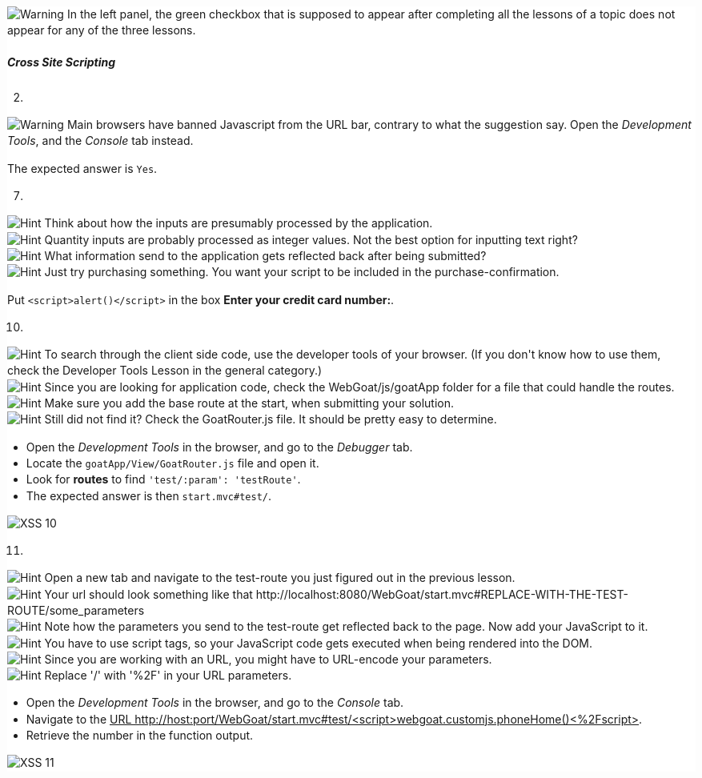 ![Warning](https://raw.githubusercontent.com/PiAil/pwning-webgoat/master/images/wiki_owasp_webgoat/warning.png)  In the left panel, the green checkbox that is supposed to appear after completing all the lessons of a topic does not appear for any of the three lessons. 

##### Cross Site Scripting

2. 
![Warning](https://raw.githubusercontent.com/PiAil/pwning-webgoat/master/images/wiki_owasp_webgoat/warning.png) Main browsers have banned Javascript from the URL bar, contrary to what the suggestion say. Open the _Development Tools_, and the _Console_ tab instead.

The expected answer is `Yes`.

7.  
![Hint](https://raw.githubusercontent.com/PiAil/pwning-webgoat/master/images/wiki_owasp_webgoat/hint.png) Think about how the inputs are presumably processed by the application.  
![Hint](https://raw.githubusercontent.com/PiAil/pwning-webgoat/master/images/wiki_owasp_webgoat/hint.png) Quantity inputs are probably processed as integer values. Not the best option for inputting text right?  
![Hint](https://raw.githubusercontent.com/PiAil/pwning-webgoat/master/images/wiki_owasp_webgoat/hint.png) What information send to the application gets reflected back after being submitted?  
![Hint](https://raw.githubusercontent.com/PiAil/pwning-webgoat/master/images/wiki_owasp_webgoat/hint.png) Just try purchasing something. You want your script to be included in the purchase-confirmation.

Put `<script>alert()</script>` in the box **Enter your credit card number:**.

10.  
![Hint](https://raw.githubusercontent.com/PiAil/pwning-webgoat/master/images/wiki_owasp_webgoat/hint.png) To search through the client side code, use the developer tools of your browser. (If you don't know how to use them, check the Developer Tools Lesson in the general category.)  
![Hint](https://raw.githubusercontent.com/PiAil/pwning-webgoat/master/images/wiki_owasp_webgoat/hint.png) Since you are looking for application code, check the WebGoat/js/goatApp folder for a file that could handle the routes.  
![Hint](https://raw.githubusercontent.com/PiAil/pwning-webgoat/master/images/wiki_owasp_webgoat/hint.png) Make sure you add the base route at the start, when submitting your solution.  
![Hint](https://raw.githubusercontent.com/PiAil/pwning-webgoat/master/images/wiki_owasp_webgoat/hint.png) Still did not find it? Check the GoatRouter.js file. It should be pretty easy to determine.

*   Open the _Development Tools_ in the browser, and go to the _Debugger_ tab.
*   Locate the `goatApp/View/GoatRouter.js` file and open it.
*   Look for **routes** to find `'test/:param': 'testRoute'`.
*   The expected answer is then `start.mvc#test/`.

![XSS 10](https://raw.githubusercontent.com/PiAil/pwning-webgoat/master/images/wiki_owasp_webgoat/xss-10.png)

11.  
![Hint](https://raw.githubusercontent.com/PiAil/pwning-webgoat/master/images/wiki_owasp_webgoat/hint.png) Open a new tab and navigate to the test-route you just figured out in the previous lesson.  
![Hint](https://raw.githubusercontent.com/PiAil/pwning-webgoat/master/images/wiki_owasp_webgoat/hint.png) Your url should look something like that http://localhost:8080/WebGoat/start.mvc#REPLACE-WITH-THE-TEST-ROUTE/some\_parameters  
![Hint](https://raw.githubusercontent.com/PiAil/pwning-webgoat/master/images/wiki_owasp_webgoat/hint.png) Note how the parameters you send to the test-route get reflected back to the page. Now add your JavaScript to it.  
![Hint](https://raw.githubusercontent.com/PiAil/pwning-webgoat/master/images/wiki_owasp_webgoat/hint.png) You have to use script tags, so your JavaScript code gets executed when being rendered into the DOM.  
![Hint](https://raw.githubusercontent.com/PiAil/pwning-webgoat/master/images/wiki_owasp_webgoat/hint.png) Since you are working with an URL, you might have to URL-encode your parameters.  
![Hint](https://raw.githubusercontent.com/PiAil/pwning-webgoat/master/images/wiki_owasp_webgoat/hint.png) Replace '/' with '%2F' in your URL parameters.

*   Open the _Development Tools_ in the browser, and go to the _Console_ tab.
*   Navigate to the [URL http://host:port/WebGoat/start.mvc#test/&lt;script&gt;webgoat.customjs.phoneHome()&lt;%2Fscript&gt;](http://host:port/WebGoat/start.mvc#test/&lt;script&gt;webgoat.customjs.phoneHome()&lt;%2Fscript&gt;).
*   Retrieve the number in the function output.

![XSS 11](https://raw.githubusercontent.com/PiAil/pwning-webgoat/master/images/wiki_owasp_webgoat/xss-11.png)
